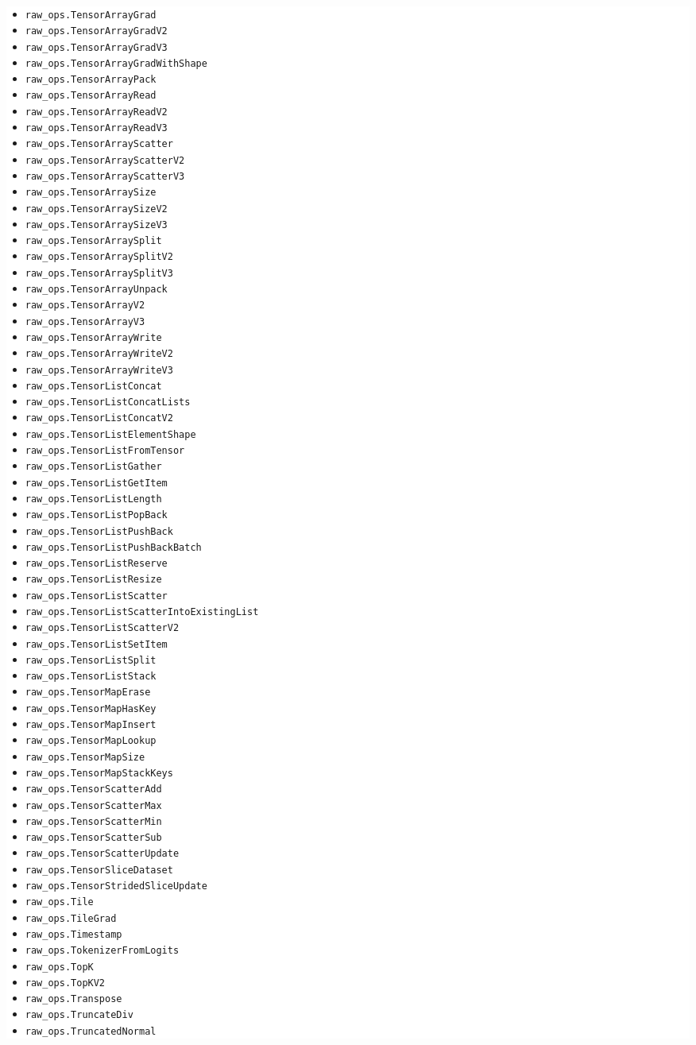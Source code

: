 *   `raw_ops.TensorArrayGrad`
*   `raw_ops.TensorArrayGradV2`
*   `raw_ops.TensorArrayGradV3`
*   `raw_ops.TensorArrayGradWithShape`
*   `raw_ops.TensorArrayPack`
*   `raw_ops.TensorArrayRead`
*   `raw_ops.TensorArrayReadV2`
*   `raw_ops.TensorArrayReadV3`
*   `raw_ops.TensorArrayScatter`
*   `raw_ops.TensorArrayScatterV2`
*   `raw_ops.TensorArrayScatterV3`
*   `raw_ops.TensorArraySize`
*   `raw_ops.TensorArraySizeV2`
*   `raw_ops.TensorArraySizeV3`
*   `raw_ops.TensorArraySplit`
*   `raw_ops.TensorArraySplitV2`
*   `raw_ops.TensorArraySplitV3`
*   `raw_ops.TensorArrayUnpack`
*   `raw_ops.TensorArrayV2`
*   `raw_ops.TensorArrayV3`
*   `raw_ops.TensorArrayWrite`
*   `raw_ops.TensorArrayWriteV2`
*   `raw_ops.TensorArrayWriteV3`
*   `raw_ops.TensorListConcat`
*   `raw_ops.TensorListConcatLists`
*   `raw_ops.TensorListConcatV2`
*   `raw_ops.TensorListElementShape`
*   `raw_ops.TensorListFromTensor`
*   `raw_ops.TensorListGather`
*   `raw_ops.TensorListGetItem`
*   `raw_ops.TensorListLength`
*   `raw_ops.TensorListPopBack`
*   `raw_ops.TensorListPushBack`
*   `raw_ops.TensorListPushBackBatch`
*   `raw_ops.TensorListReserve`
*   `raw_ops.TensorListResize`
*   `raw_ops.TensorListScatter`
*   `raw_ops.TensorListScatterIntoExistingList`
*   `raw_ops.TensorListScatterV2`
*   `raw_ops.TensorListSetItem`
*   `raw_ops.TensorListSplit`
*   `raw_ops.TensorListStack`
*   `raw_ops.TensorMapErase`
*   `raw_ops.TensorMapHasKey`
*   `raw_ops.TensorMapInsert`
*   `raw_ops.TensorMapLookup`
*   `raw_ops.TensorMapSize`
*   `raw_ops.TensorMapStackKeys`
*   `raw_ops.TensorScatterAdd`
*   `raw_ops.TensorScatterMax`
*   `raw_ops.TensorScatterMin`
*   `raw_ops.TensorScatterSub`
*   `raw_ops.TensorScatterUpdate`
*   `raw_ops.TensorSliceDataset`
*   `raw_ops.TensorStridedSliceUpdate`
*   `raw_ops.Tile`
*   `raw_ops.TileGrad`
*   `raw_ops.Timestamp`
*   `raw_ops.TokenizerFromLogits`
*   `raw_ops.TopK`
*   `raw_ops.TopKV2`
*   `raw_ops.Transpose`
*   `raw_ops.TruncateDiv`
*   `raw_ops.TruncatedNormal`